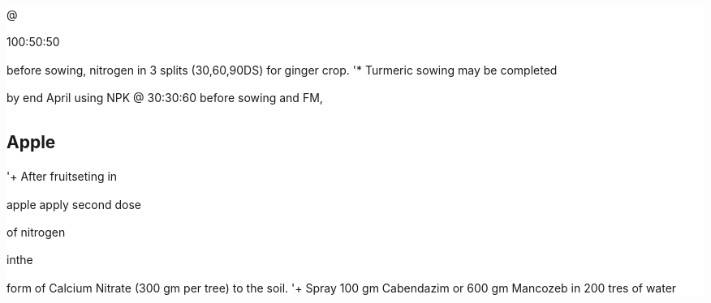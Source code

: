 @
 
100:50:50
 
before
sowing,
nitrogen in 3 splits (30,60,90DS) for ginger crop.
'* 
Turmeric
 sowing
 may
 be
completed
 
by
 end
 April
using NPK
 @
 30:30:60 before
 sowing
 and
FM,

## Apple

'+ 
After
 fruitseting
 in
 
apple apply second
 dose
 
of
nitrogen
 
inthe
 
form of Calcium
 Nitrate (300
gm
 per
 tree) to the soil.
'+ 
Spray 100
gm
 Cabendazim
 or 600
 gm
 Mancozeb
 in
200 tres
 of water
 